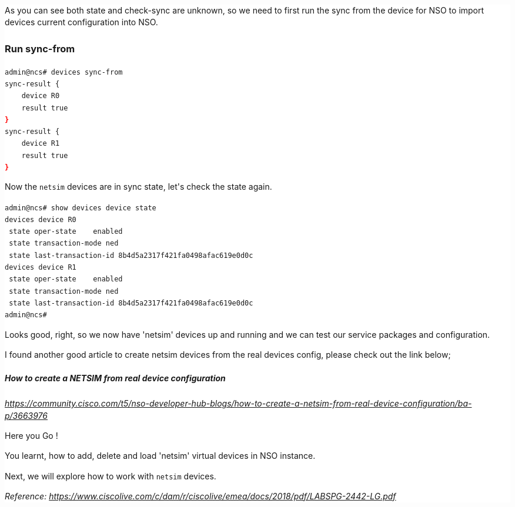 As you can see both state and check-sync are unknown, so we need to first run the sync from the device for NSO to import devices current configuration into NSO. 

### Run sync-from 

```bash
admin@ncs# devices sync-from 
sync-result {
    device R0
    result true
}
sync-result {
    device R1
    result true
}
```

Now the `netsim` devices are in sync state, let's check the state again. 

```bash
admin@ncs# show devices device state
devices device R0
 state oper-state    enabled
 state transaction-mode ned
 state last-transaction-id 8b4d5a2317f421fa0498afac619e0d0c
devices device R1
 state oper-state    enabled
 state transaction-mode ned
 state last-transaction-id 8b4d5a2317f421fa0498afac619e0d0c
admin@ncs# 

 ```

Looks good, right, so we now have 'netsim' devices up and running and we can test our service packages and configuration. 

I found another good article to create netsim devices from the real devices config, please check out the link below;

##### How to create a NETSIM from real device configuration
_https://community.cisco.com/t5/nso-developer-hub-blogs/how-to-create-a-netsim-from-real-device-configuration/ba-p/3663976_

Here you Go ! 

You learnt, how to add, delete and load 'netsim' virtual devices in NSO instance. 

Next, we will explore how to work with `netsim` devices.

_Reference: https://www.ciscolive.com/c/dam/r/ciscolive/emea/docs/2018/pdf/LABSPG-2442-LG.pdf_
